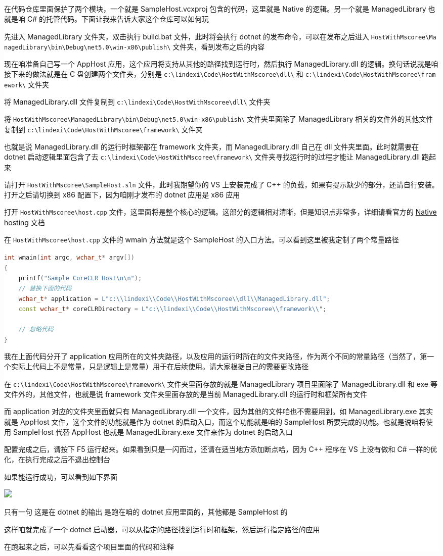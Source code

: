 在代码仓库里面保护了两个模块，一个就是 SampleHost.vcxproj 包含的代码，这里就是 Native 的逻辑。另一个就是 ManagedLibrary 也就是咱 C# 的托管代码。下面让我来告诉大家这个仓库可以如何玩

先进入 ManagedLibrary 文件夹，双击执行 build.bat 文件，此时将会执行 dotnet 的发布命令，可以在发布之后进入 `HostWithMscoree\ManagedLibrary\bin\Debug\net5.0\win-x86\publish\` 文件夹，看到发布之后的内容

现在咱准备自己写一个 AppHost 应用，这个应用将支持从其他的路径找到运行时，然后执行 ManagedLibrary.dll 的逻辑。换句话说就是咱接下来的做法就是在 C 盘创建两个文件夹，分别是 `c:\lindexi\Code\HostWithMscoree\dll\` 和 `c:\lindexi\Code\HostWithMscoree\framework\` 文件夹

将 ManagedLibrary.dll 文件复制到 `c:\lindexi\Code\HostWithMscoree\dll\` 文件夹

将 `HostWithMscoree\ManagedLibrary\bin\Debug\net5.0\win-x86\publish\` 文件夹里面除了 ManagedLibrary 相关的文件外的其他文件复制到 `c:\lindexi\Code\HostWithMscoree\framework\` 文件夹

也就是说 ManagedLibrary.dll 的运行时框架都在 framework 文件夹，而 ManagedLibrary.dll 自己在 dll 文件夹里面。此时就需要在 dotnet 启动逻辑里面包含了去 `c:\lindexi\Code\HostWithMscoree\framework\` 文件夹寻找运行时的过程才能让 ManagedLibrary.dll 跑起来

请打开 `HostWithMscoree\SampleHost.sln` 文件，此时我期望你的 VS 上安装完成了 C++ 的负载，如果有提示缺少的部分，还请自行安装。打开之后请切换到 x86 配置下，因为咱刚才发布的 dotnet 应用是 x86 应用

打开 `HostWithMscoree\host.cpp` 文件，这里面将是整个核心的逻辑。这部分的逻辑相对清晰，但是知识点非常多，详细请看官方的 [Native hosting](https://github.com/dotnet/runtime/blob/master/docs/design/features/native-hosting.md ) 文档

在 `HostWithMscoree\host.cpp` 文件的 wmain 方法就是这个 SampleHost 的入口方法。可以看到这里被我定制了两个常量路径

```c++
int wmain(int argc, wchar_t* argv[])
{
    printf("Sample CoreCLR Host\n\n");
    // 替换下面的代码
    wchar_t* application = L"c:\\lindexi\\Code\\HostWithMscoree\\dll\\ManagedLibrary.dll";
    const wchar_t* coreCLRDirectory = L"c:\\lindexi\\Code\\HostWithMscoree\\framework\\";

    // 忽略代码
}
```

我在上面代码分开了 application 应用所在的文件夹路径，以及应用的运行时所在的文件夹路径，作为两个不同的常量路径（当然了，第一个实际上代码上不是常量，只是逻辑上是常量）用于在后续使用。请大家根据自己的需要更改路径

在 `c:\lindexi\Code\HostWithMscoree\framework\` 文件夹里面存放的就是 ManagedLibrary 项目里面除了 ManagedLibrary.dll 和 exe 等文件外的，其他文件，也就是说 framework 文件夹里面存放的是当前 ManagedLibrary.dll 的运行时和框架所有文件

而 application 对应的文件夹里面就只有 ManagedLibrary.dll 一个文件，因为其他的文件咱也不需要用到。如 ManagedLibrary.exe 其实就是 AppHost 文件，这个文件的功能就是作为 dotnet 的启动入口，而这个功能就是咱的 SampleHost 所要完成的功能。也就是说咱将使用 SampleHost 代替 AppHost 也就是 ManagedLibrary.exe 文件来作为 dotnet 的启动入口

配置完成之后，请按下 F5 运行起来。如果看到只是一闪而过，还请在适当地方添加断点哈，因为 C++ 程序在 VS 上没有做和 C# 一样的优化，在执行完成之后不退出控制台

如果能运行成功，可以看到如下界面



![](images/img-lindexi%2F20201251316599609.jpg)

只有一句 这是在 dotnet 的输出 是跑在咱的 dotnet 应用里面的，其他都是 SampleHost 的

这样咱就完成了一个 dotnet 启动器，可以从指定的路径找到运行时和框架，然后运行指定路径的应用

在跑起来之后，可以先看看这个项目里面的代码和注释
